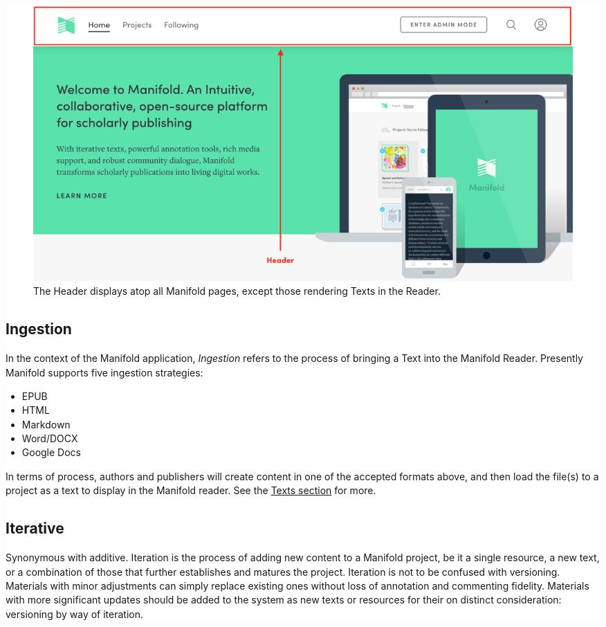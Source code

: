<figure>
<img src="/docs/assets/reference/header.png" alt="Header Bar" />
<figcaption>The Header displays atop all Manifold pages, except those rendering Texts in the Reader.</figcaption>
</figure>


## Ingestion

In the context of the Manifold application, *Ingestion* refers to the process of bringing a Text into the Manifold Reader. Presently Manifold supports five ingestion strategies:

- EPUB
- HTML
- Markdown
- Word/DOCX
- Google Docs

In terms of process, authors and publishers will create content in one of the accepted formats above, and then load the file(s) to a project as a text to display in the Manifold reader. See the [Texts section](/docs/projects/customizing/texts) for more.

## Iterative

Synonymous with additive. Iteration is the process of adding new content to a Manifold project, be it a single resource, a new text, or a combination of those that further establishes and matures the project. Iteration is not to be confused with versioning. Materials with minor adjustments can simply replace existing ones without loss of annotation and commenting fidelity. Materials with more significant updates should be added to the system as new texts or resources for their on distinct consideration: versioning by way of iteration.
